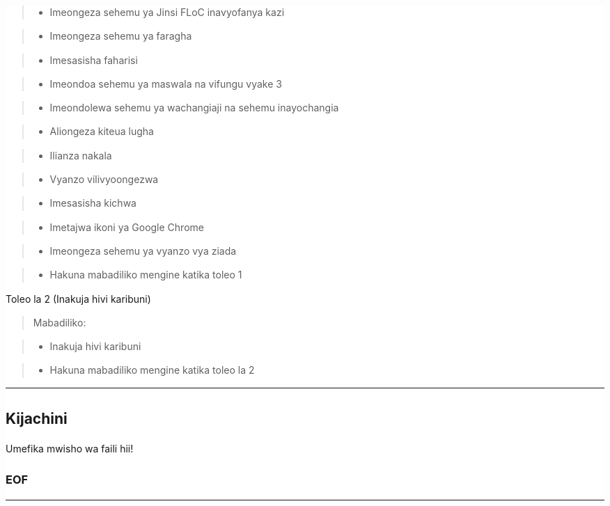 > * Imeongeza sehemu ya Jinsi FLoC inavyofanya kazi

> * Imeongeza sehemu ya faragha

> * Imesasisha faharisi

> * Imeondoa sehemu ya maswala na vifungu vyake 3

> * Imeondolewa sehemu ya wachangiaji na sehemu inayochangia

> * Aliongeza kiteua lugha

> * Ilianza nakala

> * Vyanzo vilivyoongezwa

> * Imesasisha kichwa

> * Imetajwa ikoni ya Google Chrome

> * Imeongeza sehemu ya vyanzo vya ziada

> * Hakuna mabadiliko mengine katika toleo 1

Toleo la 2 (Inakuja hivi karibuni)

> Mabadiliko:

> * Inakuja hivi karibuni

> * Hakuna mabadiliko mengine katika toleo la 2

***

## Kijachini

Umefika mwisho wa faili hii!

### EOF

***

